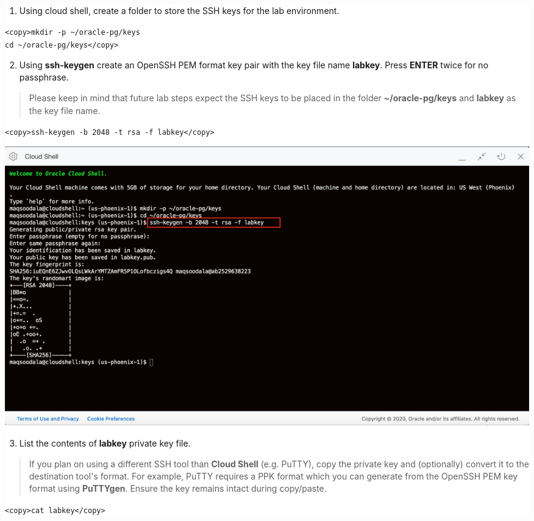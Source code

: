 1. Using cloud shell, create a folder to store the SSH keys for the lab environment.

````
<copy>mkdir -p ~/oracle-pg/keys
cd ~/oracle-pg/keys</copy>
````

2. Using **ssh-keygen** create an OpenSSH PEM format key pair with the key file name **labkey**. Press **ENTER** twice for no passphrase.

>Please keep in mind that future lab steps expect the SSH keys to be placed in the folder **~/oracle-pg/keys** and **labkey** as the key file name.

````
<copy>ssh-keygen -b 2048 -t rsa -f labkey</copy>
````
![](./images/ssh-keygen-output.png " ")

3. List the contents of **labkey** private key file.

>If you plan on using a different SSH tool than **Cloud Shell** (e.g. PuTTY), copy the private key and (optionally) convert it to the destination tool's format. For example, PuTTY requires a PPK format which you can generate from the OpenSSH PEM key format using **PuTTYgen**. Ensure the key remains intact during copy/paste.

````
<copy>cat labkey</copy>
````
